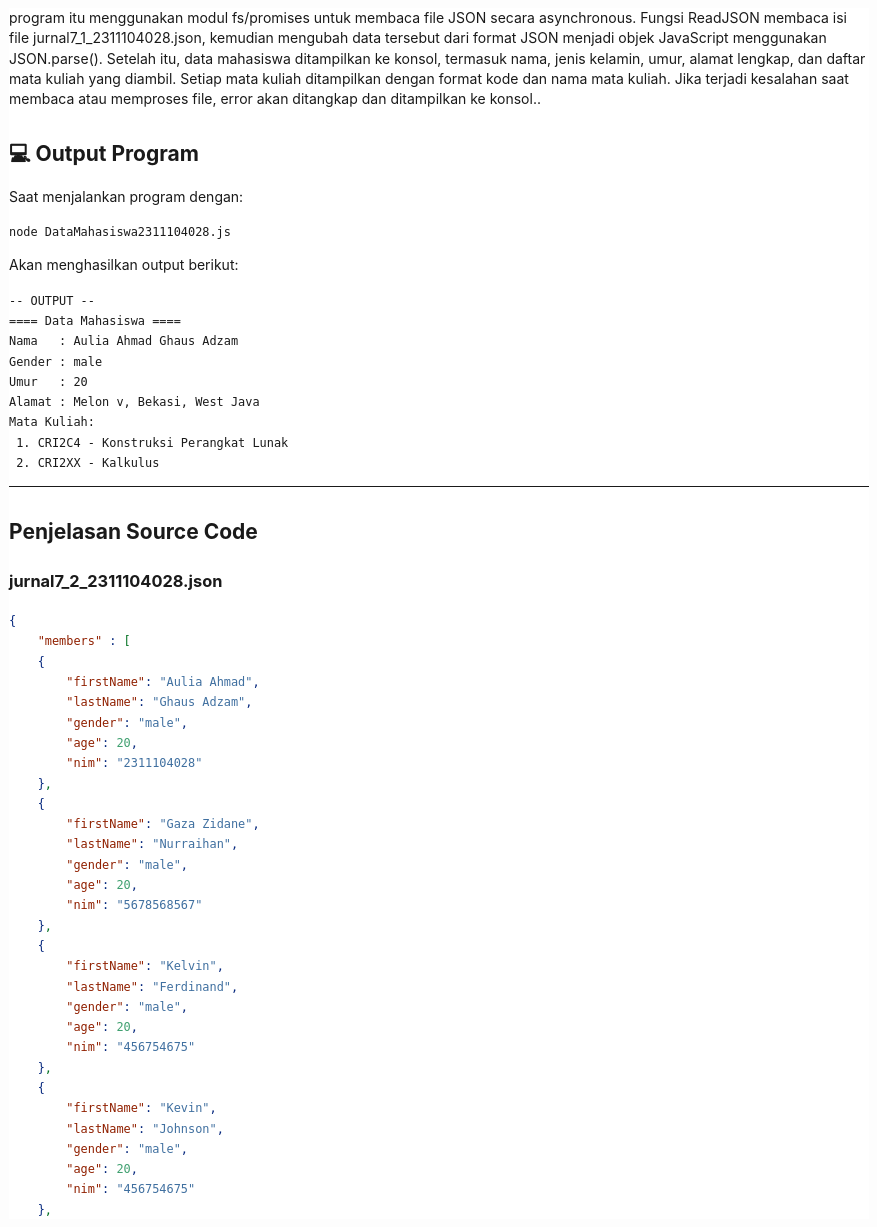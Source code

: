 ```javascript

```
<p>program itu menggunakan modul fs/promises untuk membaca file JSON secara asynchronous. Fungsi ReadJSON membaca isi file jurnal7_1_2311104028.json, kemudian mengubah data tersebut dari format JSON menjadi objek JavaScript menggunakan JSON.parse(). Setelah itu, data mahasiswa ditampilkan ke konsol, termasuk nama, jenis kelamin, umur, alamat lengkap, dan daftar mata kuliah yang diambil. Setiap mata kuliah ditampilkan dengan format kode dan nama mata kuliah. Jika terjadi kesalahan saat membaca atau memproses file, error akan ditangkap dan ditampilkan ke konsol..</p>

## 💻 Output Program
Saat menjalankan program dengan:
```
node DataMahasiswa2311104028.js
```
Akan menghasilkan output berikut:
```
-- OUTPUT --
==== Data Mahasiswa ====
Nama   : Aulia Ahmad Ghaus Adzam
Gender : male
Umur   : 20
Alamat : Melon v, Bekasi, West Java
Mata Kuliah:
 1. CRI2C4 - Konstruksi Perangkat Lunak
 2. CRI2XX - Kalkulus
```

---

## Penjelasan Source Code

### jurnal7_2_2311104028.json
```json
{
    "members" : [
    {
        "firstName": "Aulia Ahmad",
        "lastName": "Ghaus Adzam",
        "gender": "male",
        "age": 20,
        "nim": "2311104028"
    },
    {
        "firstName": "Gaza Zidane",
        "lastName": "Nurraihan",
        "gender": "male",
        "age": 20,
        "nim": "5678568567"
    },
    {
        "firstName": "Kelvin",
        "lastName": "Ferdinand",
        "gender": "male",
        "age": 20,
        "nim": "456754675"
    },
    {
        "firstName": "Kevin",
        "lastName": "Johnson",
        "gender": "male",
        "age": 20,
        "nim": "456754675"
    },
```